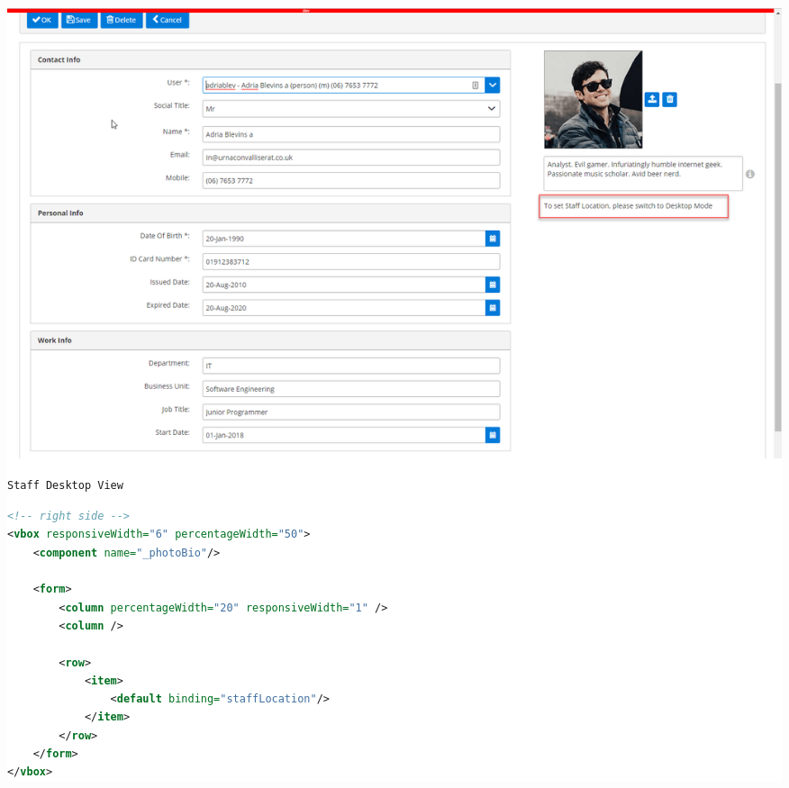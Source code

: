 ![](doc_img_src/staffeditview7.png)

`Staff Desktop View`

```xml
<!-- right side -->
<vbox responsiveWidth="6" percentageWidth="50">
	<component name="_photoBio"/>
	
	<form>
        <column percentageWidth="20" responsiveWidth="1" />
		<column />     
        
        <row>
            <item>
                <default binding="staffLocation"/>
            </item>
        </row>
    </form>
</vbox>
```
